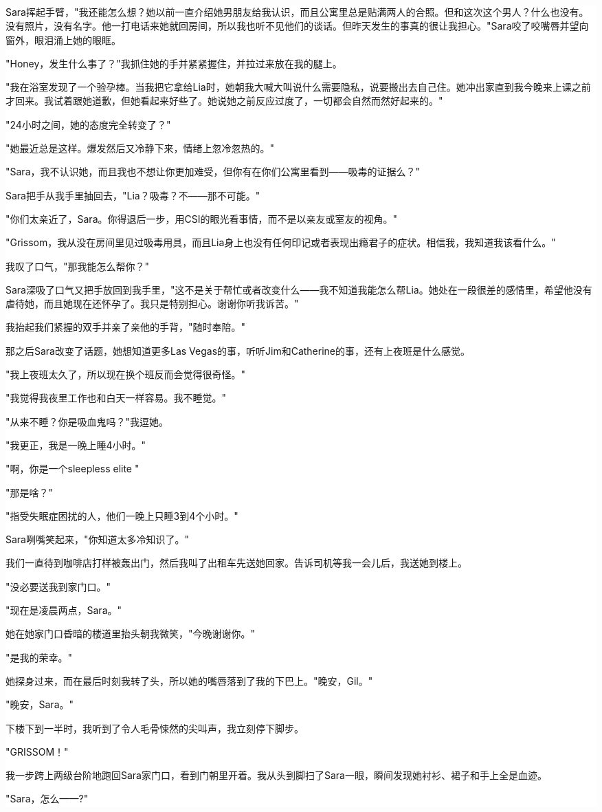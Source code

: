 Sara挥起手臂，"我还能怎么想？她以前一直介绍她男朋友给我认识，而且公寓里总是贴满两人的合照。但和这次这个男人？什么也没有。没有照片，没有名字。他一打电话来她就回房间，所以我也听不见他们的谈话。但昨天发生的事真的很让我担心。"Sara咬了咬嘴唇并望向窗外，眼泪涌上她的眼眶。

"Honey，发生什么事了？"我抓住她的手并紧紧握住，并拉过来放在我的腿上。

"我在浴室发现了一个验孕棒。当我把它拿给Lia时，她朝我大喊大叫说什么需要隐私，说要搬出去自己住。她冲出家直到我今晚来上课之前才回来。我试着跟她道歉，但她看起来好些了。她说她之前反应过度了，一切都会自然而然好起来的。"

"24小时之间，她的态度完全转变了？"

"她最近总是这样。爆发然后又冷静下来，情绪上忽冷忽热的。"

"Sara，我不认识她，而且我也不想让你更加难受，但你有在你们公寓里看到——吸毒的证据么？"

Sara把手从我手里抽回去，"Lia？吸毒？不——那不可能。"

"你们太亲近了，Sara。你得退后一步，用CSI的眼光看事情，而不是以亲友或室友的视角。"

"Grissom，我从没在房间里见过吸毒用具，而且Lia身上也没有任何印记或者表现出瘾君子的症状。相信我，我知道我该看什么。"

我叹了口气，"那我能怎么帮你？"

Sara深吸了口气又把手放回到我手里，"这不是关于帮忙或者改变什么——我不知道我能怎么帮Lia。她处在一段很差的感情里，希望他没有虐待她，而且她现在还怀孕了。我只是特别担心。谢谢你听我诉苦。"

我抬起我们紧握的双手并亲了亲他的手背，"随时奉陪。"

那之后Sara改变了话题，她想知道更多Las Vegas的事，听听Jim和Catherine的事，还有上夜班是什么感觉。

"我上夜班太久了，所以现在换个班反而会觉得很奇怪。"

"我觉得我夜里工作也和白天一样容易。我不睡觉。"

"从来不睡？你是吸血鬼吗？"我逗她。

"我更正，我是一晚上睡4小时。"

"啊，你是一个sleepless elite "

"那是啥？"

"指受失眠症困扰的人，他们一晚上只睡3到4个小时。"

Sara咧嘴笑起来，"你知道太多冷知识了。"

我们一直待到咖啡店打样被轰出门，然后我叫了出租车先送她回家。告诉司机等我一会儿后，我送她到楼上。

"没必要送我到家门口。"

"现在是凌晨两点，Sara。"

她在她家门口昏暗的楼道里抬头朝我微笑，"今晚谢谢你。"

"是我的荣幸。"

她探身过来，而在最后时刻我转了头，所以她的嘴唇落到了我的下巴上。"晚安，Gil。"

"晚安，Sara。"

下楼下到一半时，我听到了令人毛骨悚然的尖叫声，我立刻停下脚步。

"GRISSOM！"

我一步跨上两级台阶地跑回Sara家门口，看到门朝里开着。我从头到脚扫了Sara一眼，瞬间发现她衬衫、裙子和手上全是血迹。

"Sara，怎么——?"
